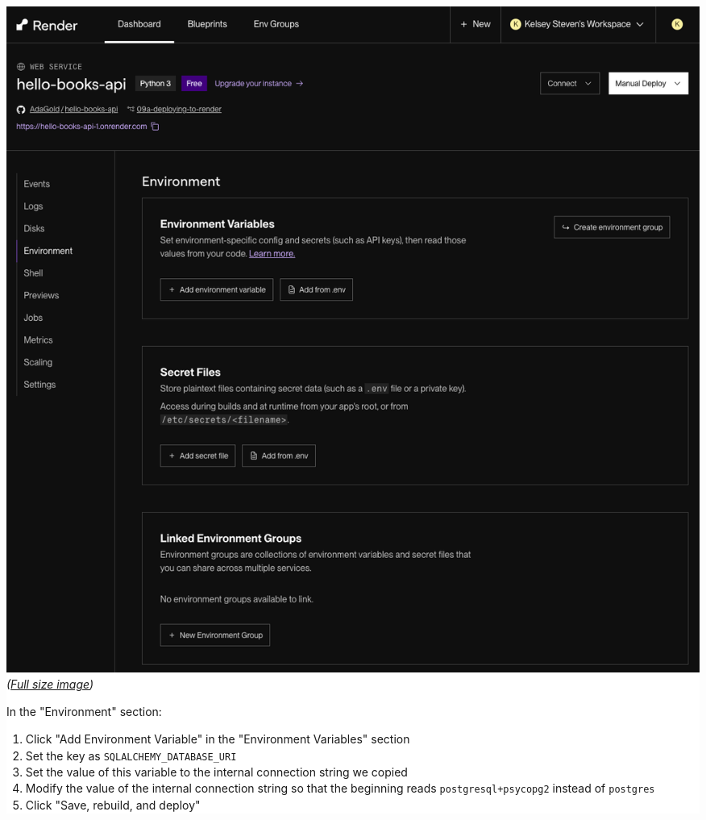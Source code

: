 ![Screenshot of hello-books-api dashboard](../assets/deployment/render-webservice-settings-environment.png)
_([Full size image](../assets/deployment/render-webservice-settings-environment.png))_

In the "Environment" section:

1. Click "Add Environment Variable" in the "Environment Variables" section
2. Set the key as `SQLALCHEMY_DATABASE_URI`
3. Set the value of this variable to the internal connection string we copied
4. Modify the value of the internal connection string so that the beginning reads `postgresql+psycopg2` instead of `postgres`
5. Click "Save, rebuild, and deploy"
